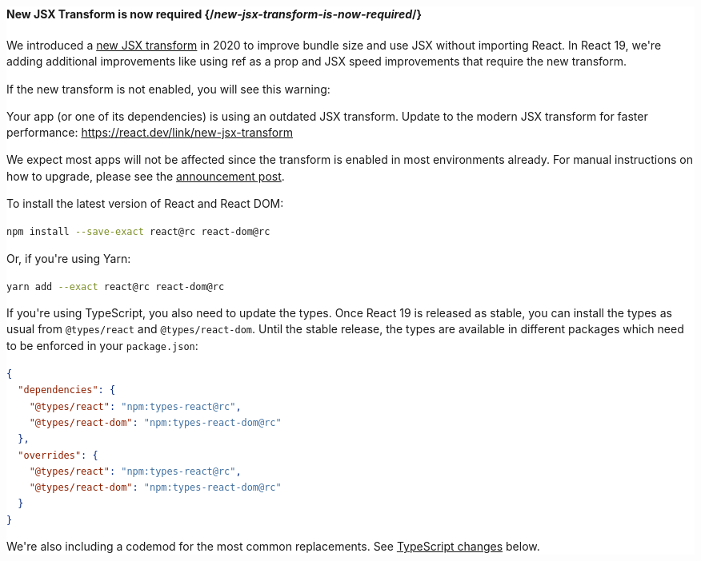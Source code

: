 #### New JSX Transform is now required {/*new-jsx-transform-is-now-required*/}

We introduced a [new JSX transform](https://legacy.reactjs.org/blog/2020/09/22/introducing-the-new-jsx-transform.html) in 2020 to improve bundle size and use JSX without importing React. In React 19, we're adding additional improvements like using ref as a prop and JSX speed improvements that require the new transform.

If the new transform is not enabled, you will see this warning:

<ConsoleBlockMulti>

<ConsoleLogLine level="error">

Your app (or one of its dependencies) is using an outdated JSX transform. Update to the modern JSX transform for faster performance: https://react.dev/link/new-jsx-transform

</ConsoleLogLine>

</ConsoleBlockMulti>


We expect most apps will not be affected since the transform is enabled in most environments already. For manual instructions on how to upgrade, please see the [announcement post](https://legacy.reactjs.org/blog/2020/09/22/introducing-the-new-jsx-transform.html).

</Note>


To install the latest version of React and React DOM:

```bash
npm install --save-exact react@rc react-dom@rc
```

Or, if you're using Yarn:

```bash
yarn add --exact react@rc react-dom@rc
```

If you're using TypeScript, you also need to update the types. Once React 19 is released as stable, you can install the types as usual from `@types/react` and `@types/react-dom`.  Until the stable release, the types are available in different packages which need to be enforced in your `package.json`:

```json
{
  "dependencies": {
    "@types/react": "npm:types-react@rc",
    "@types/react-dom": "npm:types-react-dom@rc"
  },
  "overrides": {
    "@types/react": "npm:types-react@rc",
    "@types/react-dom": "npm:types-react-dom@rc"
  }
}
```

We're also including a codemod for the most common replacements. See [TypeScript changes](#typescript-changes) below.
